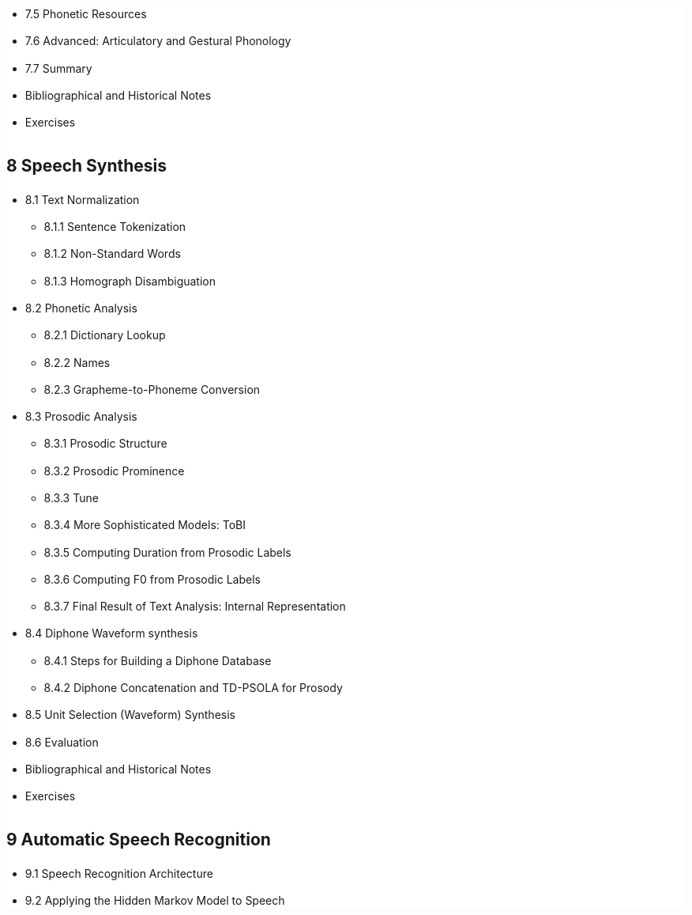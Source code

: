 * 7.5 Phonetic Resources

* 7.6 Advanced: Articulatory and Gestural Phonology

* 7.7 Summary

* Bibliographical and Historical Notes

* Exercises

## 8 Speech Synthesis

* 8.1 Text Normalization

	* 8.1.1 Sentence Tokenization

	* 8.1.2 Non-Standard Words

	* 8.1.3 Homograph Disambiguation

* 8.2 Phonetic Analysis

	* 8.2.1 Dictionary Lookup

	* 8.2.2 Names

	* 8.2.3 Grapheme-to-Phoneme Conversion

* 8.3 Prosodic Analysis

	* 8.3.1 Prosodic Structure

	* 8.3.2 Prosodic Prominence

	* 8.3.3 Tune

	* 8.3.4 More Sophisticated Models: ToBI

	* 8.3.5 Computing Duration from Prosodic Labels

	* 8.3.6 Computing F0 from Prosodic Labels

	* 8.3.7 Final Result of Text Analysis: Internal Representation

* 8.4 Diphone Waveform synthesis

	* 8.4.1 Steps for Building a Diphone Database

	* 8.4.2 Diphone Concatenation and TD-PSOLA for Prosody

* 8.5 Unit Selection (Waveform) Synthesis

* 8.6 Evaluation

* Bibliographical and Historical Notes

* Exercises

## 9 Automatic Speech Recognition

* 9.1 Speech Recognition Architecture

* 9.2 Applying the Hidden Markov Model to Speech
